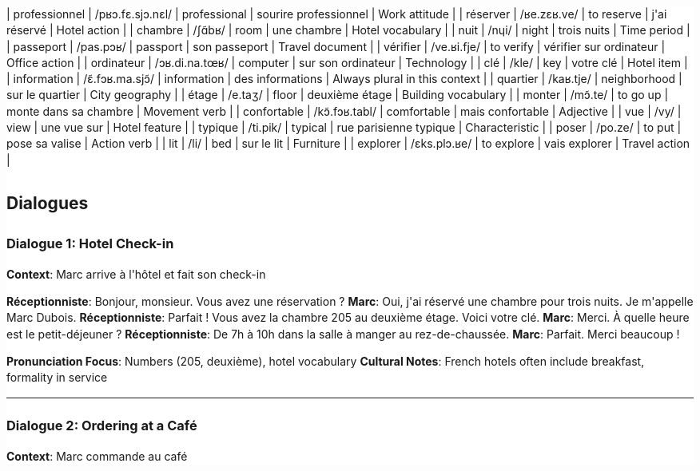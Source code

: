 | professionnel | /pʁɔ.fɛ.sjɔ.nɛl/ | professional | sourire professionnel | Work attitude |
| réserver | /ʁe.zɛʁ.ve/ | to reserve | j'ai réservé | Hotel action |
| chambre | /ʃɑ̃bʁ/ | room | une chambre | Hotel vocabulary |
| nuit | /nɥi/ | night | trois nuits | Time period |
| passeport | /pas.pɔʁ/ | passport | son passeport | Travel document |
| vérifier | /ve.ʁi.fje/ | to verify | vérifier sur ordinateur | Office action |
| ordinateur | /ɔʁ.di.na.tœʁ/ | computer | sur son ordinateur | Technology |
| clé | /kle/ | key | votre clé | Hotel item |
| information | /ɛ̃.fɔʁ.ma.sjɔ̃/ | information | des informations | Always plural in this context |
| quartier | /kaʁ.tje/ | neighborhood | sur le quartier | City geography |
| étage | /e.taʒ/ | floor | deuxième étage | Building vocabulary |
| monter | /mɔ̃.te/ | to go up | monte dans sa chambre | Movement verb |
| confortable | /kɔ̃.fɔʁ.tabl/ | comfortable | mais confortable | Adjective |
| vue | /vy/ | view | une vue sur | Hotel feature |
| typique | /ti.pik/ | typical | rue parisienne typique | Characteristic |
| poser | /po.ze/ | to put | pose sa valise | Action verb |
| lit | /li/ | bed | sur le lit | Furniture |
| explorer | /ɛks.plɔ.ʁe/ | to explore | vais explorer | Travel action |

## Dialogues

### Dialogue 1: Hotel Check-in
**Context**: Marc arrive à l'hôtel et fait son check-in

**Réceptionniste**: Bonjour, monsieur. Vous avez une réservation ?
**Marc**: Oui, j'ai réservé une chambre pour trois nuits. Je m'appelle Marc Dubois.
**Réceptionniste**: Parfait ! Vous avez la chambre 205 au deuxième étage. Voici votre clé.
**Marc**: Merci. À quelle heure est le petit-déjeuner ?
**Réceptionniste**: De 7h à 10h dans la salle à manger au rez-de-chaussée.
**Marc**: Parfait. Merci beaucoup !

**Pronunciation Focus**: Numbers (205, deuxième), hotel vocabulary
**Cultural Notes**: French hotels often include breakfast, formality in service

---

### Dialogue 2: Ordering at a Café
**Context**: Marc commande au café
